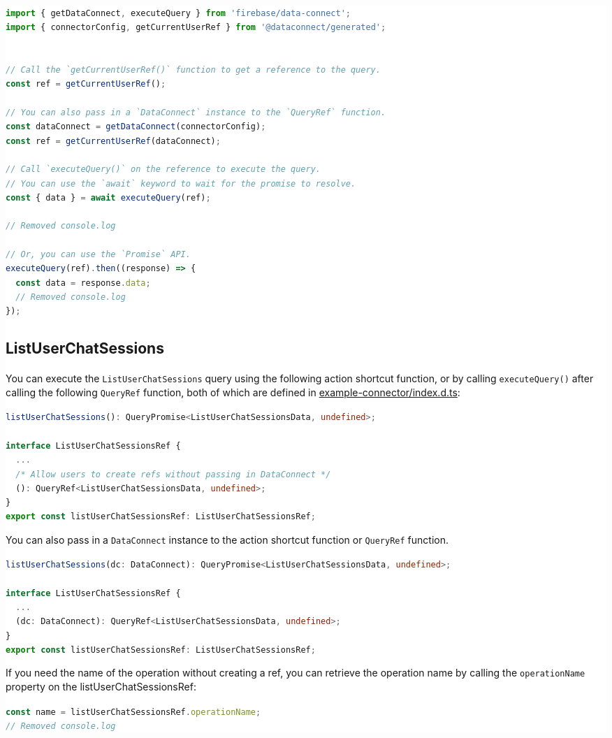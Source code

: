 ```typescript
import { getDataConnect, executeQuery } from 'firebase/data-connect';
import { connectorConfig, getCurrentUserRef } from '@dataconnect/generated';


// Call the `getCurrentUserRef()` function to get a reference to the query.
const ref = getCurrentUserRef();

// You can also pass in a `DataConnect` instance to the `QueryRef` function.
const dataConnect = getDataConnect(connectorConfig);
const ref = getCurrentUserRef(dataConnect);

// Call `executeQuery()` on the reference to execute the query.
// You can use the `await` keyword to wait for the promise to resolve.
const { data } = await executeQuery(ref);

// Removed console.log

// Or, you can use the `Promise` API.
executeQuery(ref).then((response) => {
  const data = response.data;
  // Removed console.log
});
```

## ListUserChatSessions
You can execute the `ListUserChatSessions` query using the following action shortcut function, or by calling `executeQuery()` after calling the following `QueryRef` function, both of which are defined in [example-connector/index.d.ts](./index.d.ts):
```typescript
listUserChatSessions(): QueryPromise<ListUserChatSessionsData, undefined>;

interface ListUserChatSessionsRef {
  ...
  /* Allow users to create refs without passing in DataConnect */
  (): QueryRef<ListUserChatSessionsData, undefined>;
}
export const listUserChatSessionsRef: ListUserChatSessionsRef;
```
You can also pass in a `DataConnect` instance to the action shortcut function or `QueryRef` function.
```typescript
listUserChatSessions(dc: DataConnect): QueryPromise<ListUserChatSessionsData, undefined>;

interface ListUserChatSessionsRef {
  ...
  (dc: DataConnect): QueryRef<ListUserChatSessionsData, undefined>;
}
export const listUserChatSessionsRef: ListUserChatSessionsRef;
```

If you need the name of the operation without creating a ref, you can retrieve the operation name by calling the `operationName` property on the listUserChatSessionsRef:
```typescript
const name = listUserChatSessionsRef.operationName;
// Removed console.log
```
